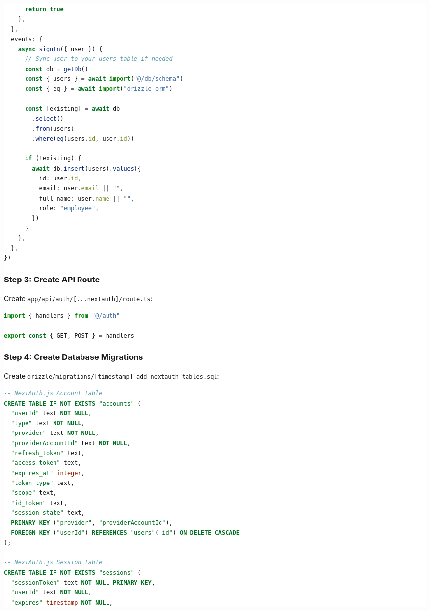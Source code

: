 ```typescript
      return true
    },
  },
  events: {
    async signIn({ user }) {
      // Sync user to your users table if needed
      const db = getDb()
      const { users } = await import("@/db/schema")
      const { eq } = await import("drizzle-orm")
      
      const [existing] = await db
        .select()
        .from(users)
        .where(eq(users.id, user.id))
      
      if (!existing) {
        await db.insert(users).values({
          id: user.id,
          email: user.email || "",
          full_name: user.name || "",
          role: "employee",
        })
      }
    },
  },
})
```

### Step 3: Create API Route

Create `app/api/auth/[...nextauth]/route.ts`:

```typescript
import { handlers } from "@/auth"

export const { GET, POST } = handlers
```

### Step 4: Create Database Migrations

Create `drizzle/migrations/[timestamp]_add_nextauth_tables.sql`:

```sql
-- NextAuth.js Account table
CREATE TABLE IF NOT EXISTS "accounts" (
  "userId" text NOT NULL,
  "type" text NOT NULL,
  "provider" text NOT NULL,
  "providerAccountId" text NOT NULL,
  "refresh_token" text,
  "access_token" text,
  "expires_at" integer,
  "token_type" text,
  "scope" text,
  "id_token" text,
  "session_state" text,
  PRIMARY KEY ("provider", "providerAccountId"),
  FOREIGN KEY ("userId") REFERENCES "users"("id") ON DELETE CASCADE
);

-- NextAuth.js Session table
CREATE TABLE IF NOT EXISTS "sessions" (
  "sessionToken" text NOT NULL PRIMARY KEY,
  "userId" text NOT NULL,
  "expires" timestamp NOT NULL,
```
